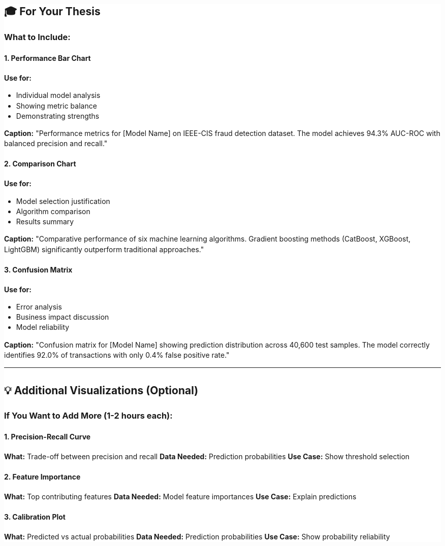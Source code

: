 
## 🎓 For Your Thesis

### What to Include:

#### 1. Performance Bar Chart
**Use for:**
- Individual model analysis
- Showing metric balance
- Demonstrating strengths

**Caption:**
"Performance metrics for [Model Name] on IEEE-CIS fraud detection dataset. The model achieves 94.3% AUC-ROC with balanced precision and recall."

#### 2. Comparison Chart
**Use for:**
- Model selection justification
- Algorithm comparison
- Results summary

**Caption:**
"Comparative performance of six machine learning algorithms. Gradient boosting methods (CatBoost, XGBoost, LightGBM) significantly outperform traditional approaches."

#### 3. Confusion Matrix
**Use for:**
- Error analysis
- Business impact discussion
- Model reliability

**Caption:**
"Confusion matrix for [Model Name] showing prediction distribution across 40,600 test samples. The model correctly identifies 92.0% of transactions with only 0.4% false positive rate."

---

## 💡 Additional Visualizations (Optional)

### If You Want to Add More (1-2 hours each):

#### 1. Precision-Recall Curve
**What:** Trade-off between precision and recall
**Data Needed:** Prediction probabilities
**Use Case:** Show threshold selection

#### 2. Feature Importance
**What:** Top contributing features
**Data Needed:** Model feature importances
**Use Case:** Explain predictions

#### 3. Calibration Plot
**What:** Predicted vs actual probabilities
**Data Needed:** Prediction probabilities
**Use Case:** Show probability reliability
